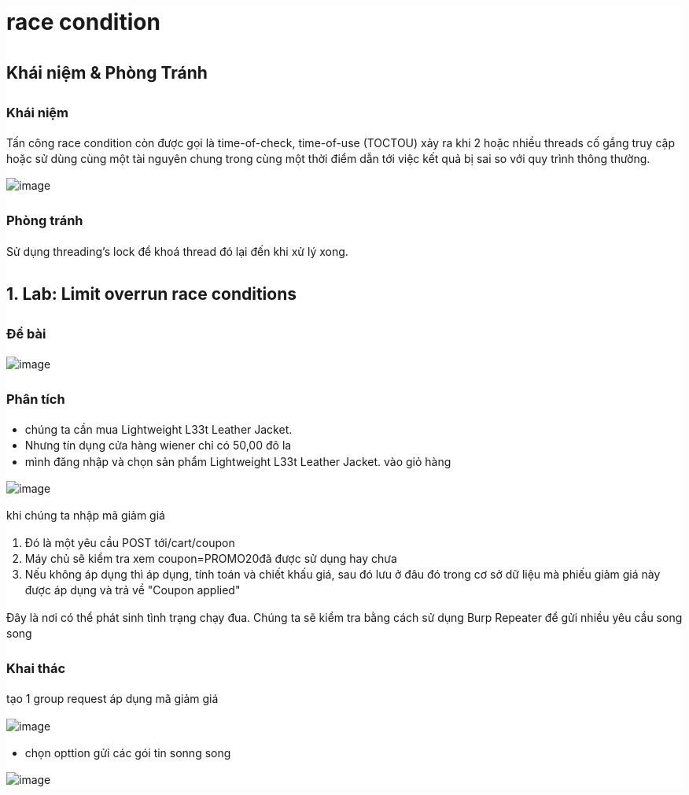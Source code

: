 # race condition

## Khái niệm & Phòng Tránh

### Khái niệm

Tấn công race condition còn được gọi là time-of-check, time-of-use (TOCTOU) xảy ra khi 2 hoặc nhiều threads cố gắng truy cập hoặc sử dùng cùng một tài nguyên chung trong cùng một thời điểm dẫn tới việc kết quả bị sai so với quy trình thông thường.

![image](https://hackmd.io/_uploads/ryJN8FLF0.png)

### Phòng tránh

Sử dụng threading’s lock để khoá thread đó lại đến khi xử lý xong.

## 1. Lab: Limit overrun race conditions

### Đề bài

![image](https://hackmd.io/_uploads/H1NClN8tA.png)

### Phân tích

- chúng ta cần mua Lightweight L33t Leather Jacket.
- Nhưng tín dụng cửa hàng wiener chỉ có 50,00 đô la
- mình đăng nhập và chọn sản phẩm Lightweight L33t Leather Jacket. vào giỏ hàng

![image](https://hackmd.io/_uploads/HkDNVNLt0.png)

khi chúng ta nhập mã giảm giá

1. Đó là một yêu cầu POST tới/cart/coupon
2. Máy chủ sẽ kiểm tra xem coupon=PROMO20đã được sử dụng hay chưa
3. Nếu không áp dụng thì áp dụng, tính toán và chiết khấu giá, sau đó lưu ở đâu đó trong cơ sở dữ liệu mà phiếu giảm giá này được áp dụng và trả về "Coupon applied"

Đây là nơi có thể phát sinh tình trạng chạy đua. Chúng ta sẽ kiểm tra bằng cách sử dụng Burp Repeater để gửi nhiều yêu cầu song song

### Khai thác

tạo 1 group request áp dụng mã giảm giá

![image](https://hackmd.io/_uploads/ByxLvEIYA.png)

- chọn opttion gửi các gói tin sonng song

![image](https://hackmd.io/_uploads/Hkjow4IFA.png)
